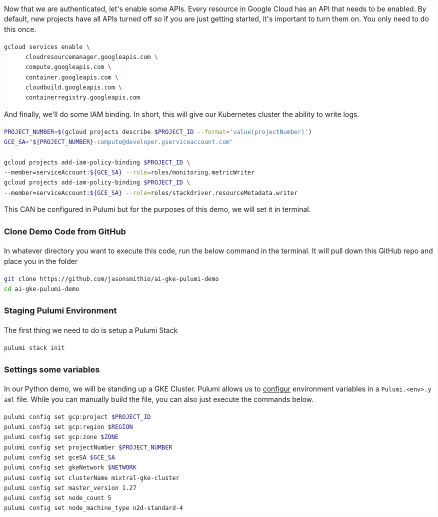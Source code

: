 Now that we are authenticated, let's enable some APIs. Every resource in Google Cloud has an API that needs to be enabled. By default, new projects have all APIs turned off so if you are just getting started, it's important to turn them on. You only need to do this once. 

```bash
gcloud services enable \
	  cloudresourcemanager.googleapis.com \
	  compute.googleapis.com \
	  container.googleapis.com \
	  cloudbuild.googleapis.com \
	  containerregistry.googleapis.com
```

And finally, we'll do some IAM binding. In short, this will give our Kubernetes cluster the ability to write logs. 

```bash
PROJECT_NUMBER=$(gcloud projects describe $PROJECT_ID --format='value(projectNumber)')
GCE_SA="${PROJECT_NUMBER}-compute@developer.gserviceaccount.com"

gcloud projects add-iam-policy-binding $PROJECT_ID \
--member=serviceAccount:${GCE_SA} --role=roles/monitoring.metricWriter
gcloud projects add-iam-policy-binding $PROJECT_ID \
--member=serviceAccount:${GCE_SA} --role=roles/stackdriver.resourceMetadata.writer
```
This CAN be configured in Pulumi but for the purposes of this demo, we will set it in terminal. 



### Clone Demo Code from GitHub

In whatever directory you want to execute this code, run the below command in the terminal. It will pull down this GitHub repo and place you in the folder

```bash
git clone https://github.com/jasonsmithio/ai-gke-pulumi-demo
cd ai-gke-pulumi-demo
```

### Staging Pulumi Environment

The first thing we need to do is setup a Pulumi Stack

```bash
pulumi stack init
```

### Settings some variables

In our Python demo, we will be standing up a GKE Cluster. Pulumi allows us to [configur](https://www.pulumi.com/docs/concepts/config/) environment variables in a `Pulumi.<env>.yaml` file. While you can manually build the file, you can also just execute the commands below.

```bash
pulumi config set gcp:project $PROJECT_ID
pulumi config set gcp:region $REGION
pulumi config set gcp:zone $ZONE
pulumi config set projectNumber $PROJECT_NUMBER
pulumi config set gceSA $GCE_SA  
pulumi config set gkeNetwork $NETWORK
pulumi config set clusterName mixtral-gke-cluster
pulumi config set master_version 1.27
pulumi config set node_count 5
pulumi config set node_machine_type n2d-standard-4
```
